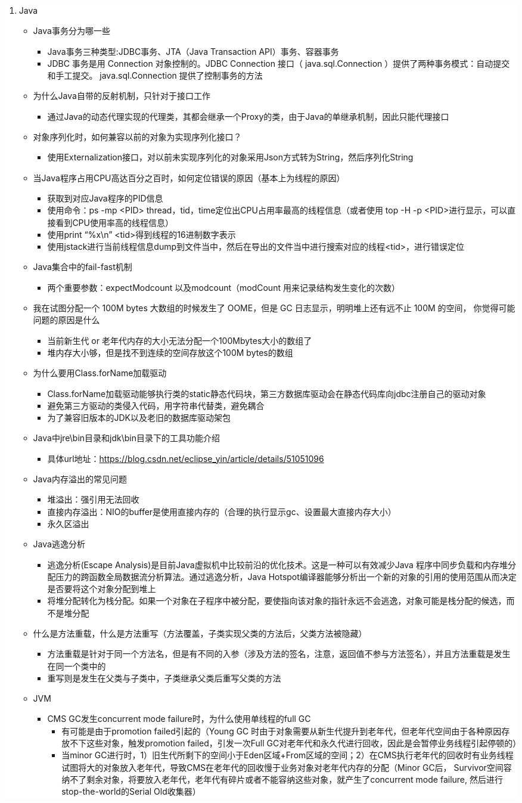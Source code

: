 1. Java
    - Java事务分为哪一些
        - Java事务三种类型:JDBC事务、JTA（Java Transaction API）事务、容器事务
        - JDBC 事务是用 Connection 对象控制的。JDBC Connection 接口（ java.sql.Connection ）提供了两种事务模式：自动提交和手工提交。 java.sql.Connection 提供了控制事务的方法

    - 为什么Java自带的反射机制，只针对于接口工作
        - 通过Java的动态代理实现的代理类，其都会继承一个Proxy的类，由于Java的单继承机制，因此只能代理接口

    - 对象序列化时，如何兼容以前的对象为实现序列化接口？
        - 使用Externalization接口，对以前未实现序列化的对象采用Json方式转为String，然后序列化String
    
    - 当Java程序占用CPU高达百分之百时，如何定位错误的原因（基本上为线程的原因）
        - 获取到对应Java程序的PID信息
        - 使用命令：ps -mp &lt;PID&gt; thread，tid，time定位出CPU占用率最高的线程信息（或者使用 top -H -p &lt;PID&gt;进行显示，可以直接看到CPU使用率高的线程信息）
        - 使用print “%x\n” &lt;tid&gt;得到线程的16进制数字表示
        - 使用jstack进行当前线程信息dump到文件当中，然后在导出的文件当中进行搜索对应的线程&lt;tid&gt;，进行错误定位

    - Java集合中的fail-fast机制
        - 两个重要参数：expectModcount 以及modcount（modCount 用来记录结构发生变化的次数）

    - 我在试图分配一个 100M bytes 大数组的时候发生了 OOME，但是 GC 日志显示，明明堆上还有远不止 100M 的空间， 你觉得可能问题的原因是什么
        - 当前新生代 or 老年代内存的大小无法分配一个100Mbytes大小的数组了
        - 堆内存大小够，但是找不到连续的空间存放这个100M bytes的数组

    - 为什么要用Class.forName加载驱动
        - Class.forName加载驱动能够执行类的static静态代码块，第三方数据库驱动会在静态代码库向jdbc注册自己的驱动对象
        - 避免第三方驱动的类侵入代码，用字符串代替类，避免耦合
        - 为了兼容旧版本的JDK以及老旧的数据库驱动架包

    - Java中jre\bin目录和jdk\bin目录下的工具功能介绍
        - 具体url地址：https://blog.csdn.net/eclipse_yin/article/details/51051096

    - Java内存溢出的常见问题
        - 堆溢出：强引用无法回收
        - 直接内存溢出：NIO的buffer是使用直接内存的（合理的执行显示gc、设置最大直接内存大小）
        - 永久区溢出

    - Java逃逸分析
        - 逃逸分析(Escape Analysis)是目前Java虚拟机中比较前沿的优化技术。这是一种可以有效减少Java 程序中同步负载和内存堆分配压力的跨函数全局数据流分析算法。通过逃逸分析，Java Hotspot编译器能够分析出一个新的对象的引用的使用范围从而决定是否要将这个对象分配到堆上
        - 将堆分配转化为栈分配。如果一个对象在子程序中被分配，要使指向该对象的指针永远不会逃逸，对象可能是栈分配的候选，而不是堆分配
        
    - 什么是方法重载，什么是方法重写（方法覆盖，子类实现父类的方法后，父类方法被隐藏）
        - 方法重载是针对于同一个方法名，但是有不同的入参（涉及方法的签名，注意，返回值不参与方法签名），并且方法重载是发生在同一个类中的
        - 重写则是发生在父类与子类中，子类继承父类后重写父类的方法

    - JVM
        - CMS GC发生concurrent mode failure时，为什么使用单线程的full GC
            - 有可能是由于promotion failed引起的（Young GC 时由于对象需要从新生代提升到老年代，但老年代空间由于各种原因存放不下这些对象，触发promotion failed，引发一次Full GC对老年代和永久代进行回收，因此是会暂停业务线程引起停顿的）
            - 当minor GC进行时，1）旧生代所剩下的空间小于Eden区域+From区域的空间；2）在CMS执行老年代的回收时有业务线程试图将大的对象放入老年代，导致CMS在老年代的回收慢于业务对象对老年代内存的分配（Minor GC后， Survivor空间容纳不了剩余对象，将要放入老年代，老年代有碎片或者不能容纳这些对象，就产生了concurrent mode failure, 然后进行stop-the-world的Serial Old收集器）
